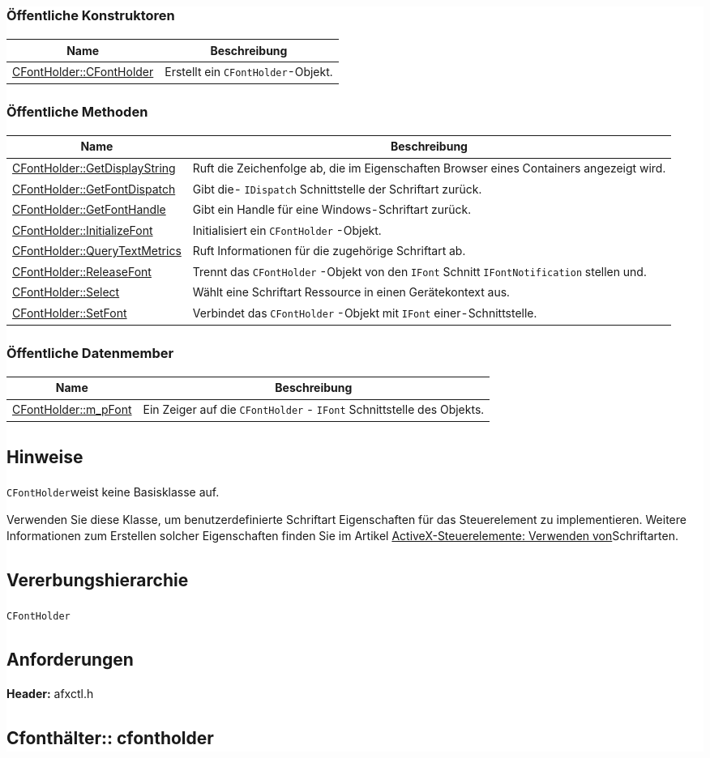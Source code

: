 ### <a name="public-constructors"></a>Öffentliche Konstruktoren

|Name|Beschreibung|
|----------|-----------------|
|[CFontHolder::CFontHolder](#cfontholder)|Erstellt ein `CFontHolder`-Objekt.|

### <a name="public-methods"></a>Öffentliche Methoden

|Name|Beschreibung|
|----------|-----------------|
|[CFontHolder::GetDisplayString](#getdisplaystring)|Ruft die Zeichenfolge ab, die im Eigenschaften Browser eines Containers angezeigt wird.|
|[CFontHolder::GetFontDispatch](#getfontdispatch)|Gibt die- `IDispatch` Schnittstelle der Schriftart zurück.|
|[CFontHolder::GetFontHandle](#getfonthandle)|Gibt ein Handle für eine Windows-Schriftart zurück.|
|[CFontHolder::InitializeFont](#initializefont)|Initialisiert ein `CFontHolder` -Objekt.|
|[CFontHolder::QueryTextMetrics](#querytextmetrics)|Ruft Informationen für die zugehörige Schriftart ab.|
|[CFontHolder::ReleaseFont](#releasefont)|Trennt das `CFontHolder` -Objekt von den `IFont` Schnitt `IFontNotification` stellen und.|
|[CFontHolder::Select](#select)|Wählt eine Schriftart Ressource in einen Gerätekontext aus.|
|[CFontHolder::SetFont](#setfont)|Verbindet das `CFontHolder` -Objekt mit `IFont` einer-Schnittstelle.|

### <a name="public-data-members"></a>Öffentliche Datenmember

|Name|Beschreibung|
|----------|-----------------|
|[CFontHolder::m_pFont](#m_pfont)|Ein Zeiger auf die `CFontHolder` - `IFont` Schnittstelle des Objekts.|

## <a name="remarks"></a>Hinweise

`CFontHolder`weist keine Basisklasse auf.

Verwenden Sie diese Klasse, um benutzerdefinierte Schriftart Eigenschaften für das Steuerelement zu implementieren. Weitere Informationen zum Erstellen solcher Eigenschaften finden Sie im Artikel [ActiveX-Steuerelemente: Verwenden von](../../mfc/mfc-activex-controls-using-fonts.md)Schriftarten.

## <a name="inheritance-hierarchy"></a>Vererbungshierarchie

`CFontHolder`

## <a name="requirements"></a>Anforderungen

**Header:** afxctl.h

##  <a name="cfontholder"></a>Cfonthälter:: cfontholder
